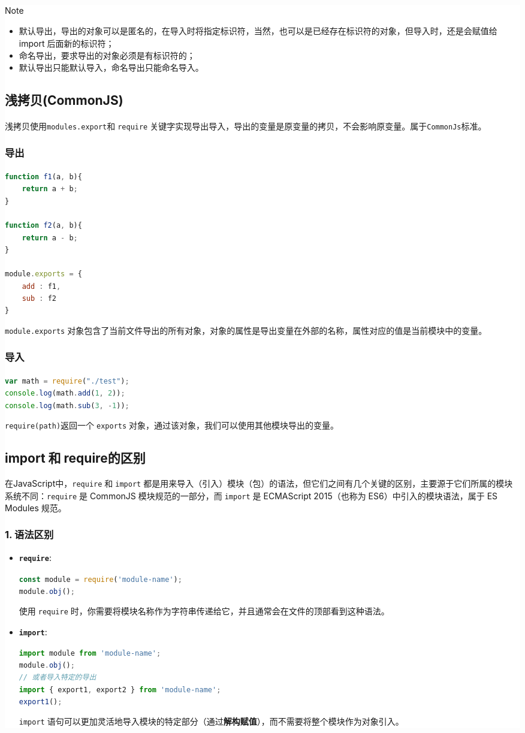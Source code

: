 >[!note]
>- 默认导出，导出的对象可以是匿名的，在导入时将指定标识符，当然，也可以是已经存在标识符的对象，但导入时，还是会赋值给 import 后面新的标识符；
>- 命名导出，要求导出的对象必须是有标识符的；
>- 默认导出只能默认导入，命名导出只能命名导入。


## 浅拷贝(CommonJS)
浅拷贝使用`modules.export`和 `require` 关键字实现导出导入，导出的变量是原变量的拷贝，不会影响原变量。属于`CommonJs`标准。
### 导出
```Javascript
function f1(a, b){
    return a + b;
}

function f2(a, b){
    return a - b;
}

module.exports = {
    add : f1, 
    sub : f2
}
```
`module.exports` 对象包含了当前文件导出的所有对象，对象的属性是导出变量在外部的名称，属性对应的值是当前模块中的变量。

### 导入
```Javascript
var math = require("./test");
console.log(math.add(1, 2));
console.log(math.sub(3, -1));
```
`require(path)`返回一个 `exports` 对象，通过该对象，我们可以使用其他模块导出的变量。

## import 和 require的区别
在JavaScript中，`require` 和 `import` 都是用来导入（引入）模块（包）的语法，但它们之间有几个关键的区别，主要源于它们所属的模块系统不同：`require` 是 CommonJS 模块规范的一部分，而 `import` 是 ECMAScript 2015（也称为 ES6）中引入的模块语法，属于 ES Modules 规范。

### 1. 语法区别

- **`require`**:
  ```javascript
  const module = require('module-name');
  module.obj();
  ```
  使用 `require` 时，你需要将模块名称作为字符串传递给它，并且通常会在文件的顶部看到这种语法。

- **`import`**:
  ```javascript
  import module from 'module-name';
  module.obj();
  // 或者导入特定的导出
  import { export1, export2 } from 'module-name';
  export1();
  ```
  `import` 语句可以更加灵活地导入模块的特定部分（通过**解构赋值**），而不需要将整个模块作为对象引入。
